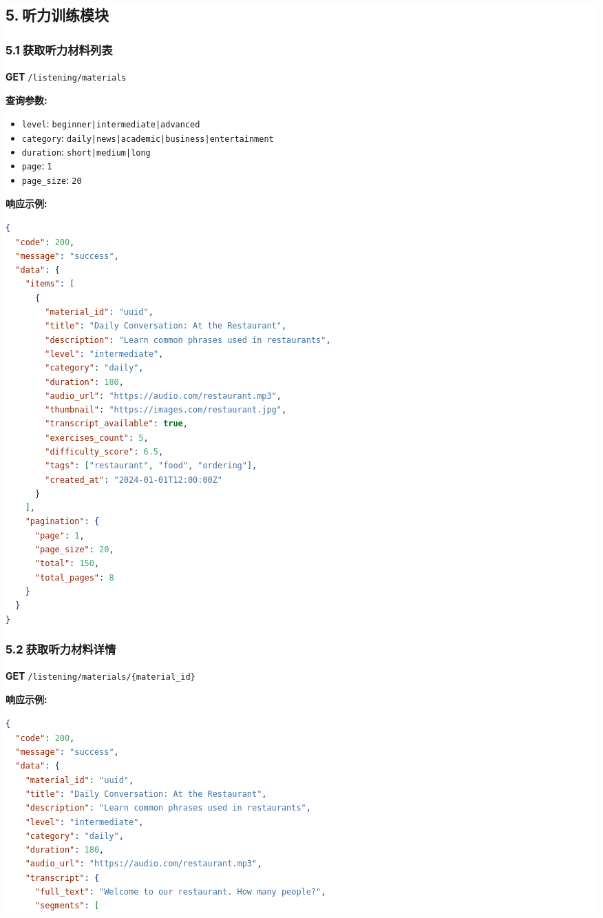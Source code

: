 ## 5. 听力训练模块

### 5.1 获取听力材料列表
**GET** `/listening/materials`

**查询参数:**
- `level`: `beginner|intermediate|advanced`
- `category`: `daily|news|academic|business|entertainment`
- `duration`: `short|medium|long`
- `page`: `1`
- `page_size`: `20`

**响应示例:**
```json
{
  "code": 200,
  "message": "success",
  "data": {
    "items": [
      {
        "material_id": "uuid",
        "title": "Daily Conversation: At the Restaurant",
        "description": "Learn common phrases used in restaurants",
        "level": "intermediate",
        "category": "daily",
        "duration": 180,
        "audio_url": "https://audio.com/restaurant.mp3",
        "thumbnail": "https://images.com/restaurant.jpg",
        "transcript_available": true,
        "exercises_count": 5,
        "difficulty_score": 6.5,
        "tags": ["restaurant", "food", "ordering"],
        "created_at": "2024-01-01T12:00:00Z"
      }
    ],
    "pagination": {
      "page": 1,
      "page_size": 20,
      "total": 150,
      "total_pages": 8
    }
  }
}
```

### 5.2 获取听力材料详情
**GET** `/listening/materials/{material_id}`

**响应示例:**
```json
{
  "code": 200,
  "message": "success",
  "data": {
    "material_id": "uuid",
    "title": "Daily Conversation: At the Restaurant",
    "description": "Learn common phrases used in restaurants",
    "level": "intermediate",
    "category": "daily",
    "duration": 180,
    "audio_url": "https://audio.com/restaurant.mp3",
    "transcript": {
      "full_text": "Welcome to our restaurant. How many people?",
      "segments": [
```